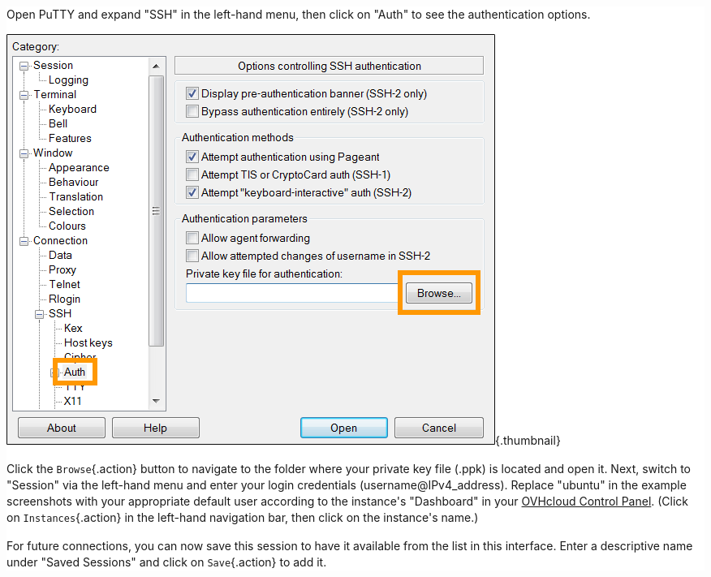 Open PuTTY and expand "SSH" in the left-hand menu, then click on "Auth" to see the authentication options.

![using putty](images/puttyconnect-01.png){.thumbnail}

Click the `Browse`{.action} button to navigate to the folder where your private key file (.ppk) is located and open it. Next, switch to "Session" via the left-hand menu and enter your login credentials (username@IPv4_address). Replace "ubuntu" in the example screenshots with your appropriate default user according to the instance's "Dashboard" in your [OVHcloud Control Panel](https://www.ovh.com/auth/?action=gotomanager&from=https://www.ovh.co.uk/&ovhSubsidiary=GB). (Click on `Instances`{.action} in the left-hand navigation bar, then click on the instance's name.)

For future connections, you can now save this session to have it available from the list in this interface. Enter a descriptive name under "Saved Sessions" and click on `Save`{.action} to add it.
